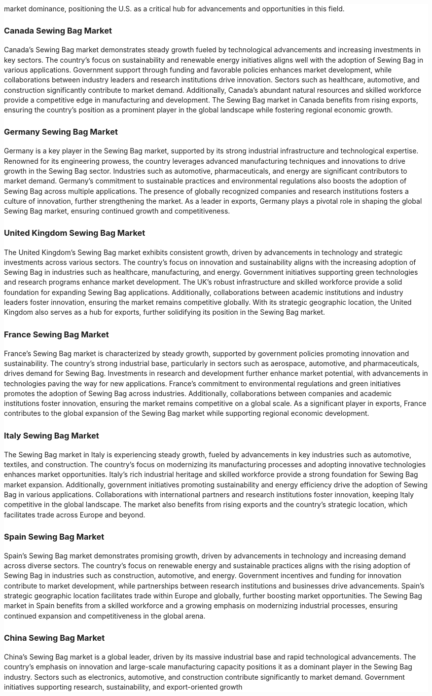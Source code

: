 market dominance, positioning the U.S. as a critical hub for advancements and opportunities in this field.</p><h3>Canada Sewing Bag Market</h3><p>Canada&rsquo;s Sewing Bag market demonstrates steady growth fueled by technological advancements and increasing investments in key sectors. The country&rsquo;s focus on sustainability and renewable energy initiatives aligns well with the adoption of Sewing Bag in various applications. Government support through funding and favorable policies enhances market development, while collaborations between industry leaders and research institutions drive innovation. Sectors such as healthcare, automotive, and construction significantly contribute to market demand. Additionally, Canada&rsquo;s abundant natural resources and skilled workforce provide a competitive edge in manufacturing and development. The Sewing Bag market in Canada benefits from rising exports, ensuring the country&rsquo;s position as a prominent player in the global landscape while fostering regional economic growth.</p><h3>Germany Sewing Bag Market</h3><p>Germany is a key player in the Sewing Bag market, supported by its strong industrial infrastructure and technological expertise. Renowned for its engineering prowess, the country leverages advanced manufacturing techniques and innovations to drive growth in the Sewing Bag sector. Industries such as automotive, pharmaceuticals, and energy are significant contributors to market demand. Germany&rsquo;s commitment to sustainable practices and environmental regulations also boosts the adoption of Sewing Bag across multiple applications. The presence of globally recognized companies and research institutions fosters a culture of innovation, further strengthening the market. As a leader in exports, Germany plays a pivotal role in shaping the global Sewing Bag market, ensuring continued growth and competitiveness.</p><h3>United Kingdom Sewing Bag Market</h3><p>The United Kingdom&rsquo;s Sewing Bag market exhibits consistent growth, driven by advancements in technology and strategic investments across various sectors. The country&rsquo;s focus on innovation and sustainability aligns with the increasing adoption of Sewing Bag in industries such as healthcare, manufacturing, and energy. Government initiatives supporting green technologies and research programs enhance market development. The UK&rsquo;s robust infrastructure and skilled workforce provide a solid foundation for expanding Sewing Bag applications. Additionally, collaborations between academic institutions and industry leaders foster innovation, ensuring the market remains competitive globally. With its strategic geographic location, the United Kingdom also serves as a hub for exports, further solidifying its position in the Sewing Bag market.</p><h3>France Sewing Bag Market</h3><p>France&rsquo;s Sewing Bag market is characterized by steady growth, supported by government policies promoting innovation and sustainability. The country&rsquo;s strong industrial base, particularly in sectors such as aerospace, automotive, and pharmaceuticals, drives demand for Sewing Bag. Investments in research and development further enhance market potential, with advancements in technologies paving the way for new applications. France&rsquo;s commitment to environmental regulations and green initiatives promotes the adoption of Sewing Bag across industries. Additionally, collaborations between companies and academic institutions foster innovation, ensuring the market remains competitive on a global scale. As a significant player in exports, France contributes to the global expansion of the Sewing Bag market while supporting regional economic development.</p><h3>Italy Sewing Bag Market</h3><p>The Sewing Bag market in Italy is experiencing steady growth, fueled by advancements in key industries such as automotive, textiles, and construction. The country&rsquo;s focus on modernizing its manufacturing processes and adopting innovative technologies enhances market opportunities. Italy&rsquo;s rich industrial heritage and skilled workforce provide a strong foundation for Sewing Bag market expansion. Additionally, government initiatives promoting sustainability and energy efficiency drive the adoption of Sewing Bag in various applications. Collaborations with international partners and research institutions foster innovation, keeping Italy competitive in the global landscape. The market also benefits from rising exports and the country&rsquo;s strategic location, which facilitates trade across Europe and beyond.</p><h3>Spain Sewing Bag Market</h3><p>Spain&rsquo;s Sewing Bag market demonstrates promising growth, driven by advancements in technology and increasing demand across diverse sectors. The country&rsquo;s focus on renewable energy and sustainable practices aligns with the rising adoption of Sewing Bag in industries such as construction, automotive, and energy. Government incentives and funding for innovation contribute to market development, while partnerships between research institutions and businesses drive advancements. Spain&rsquo;s strategic geographic location facilitates trade within Europe and globally, further boosting market opportunities. The Sewing Bag market in Spain benefits from a skilled workforce and a growing emphasis on modernizing industrial processes, ensuring continued expansion and competitiveness in the global arena.</p><h3>China Sewing Bag Market</h3><p>China&rsquo;s Sewing Bag market is a global leader, driven by its massive industrial base and rapid technological advancements. The country&rsquo;s emphasis on innovation and large-scale manufacturing capacity positions it as a dominant player in the Sewing Bag industry. Sectors such as electronics, automotive, and construction contribute significantly to market demand. Government initiatives supporting research, sustainability, and export-oriented growth